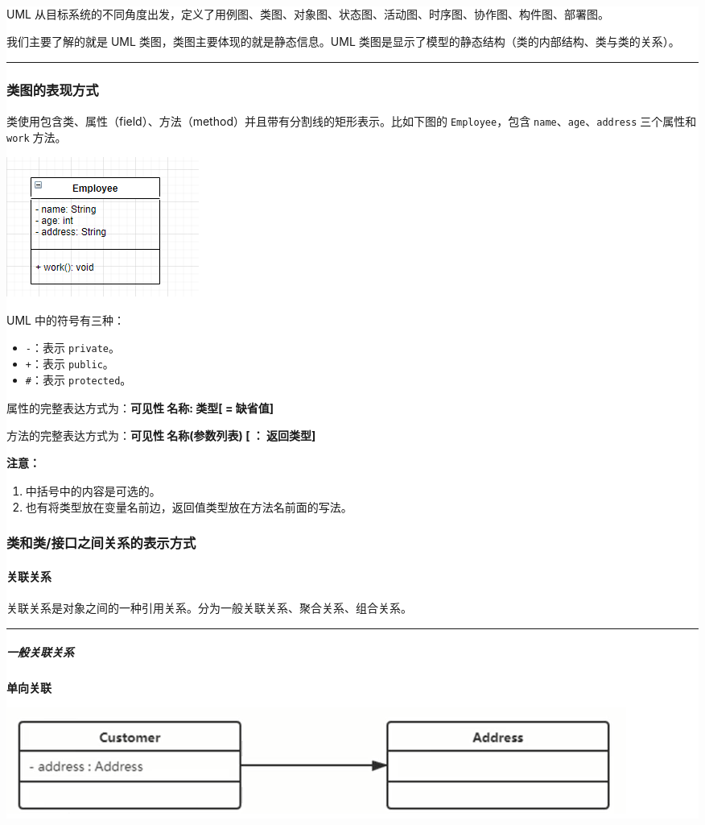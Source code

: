 UML 从目标系统的不同角度出发，定义了用例图、类图、对象图、状态图、活动图、时序图、协作图、构件图、部署图。

我们主要了解的就是 UML 类图，类图主要体现的就是静态信息。UML 类图是显示了模型的静态结构（类的内部结构、类与类的关系）。

---

### 类图的表现方式

类使用包含类、属性（field）、方法（method）并且带有分割线的矩形表示。比如下图的 `Employee`，包含 `name`、`age`、`address` 三个属性和 `work` 方法。

![image-20210719204011151](./images/image-20210719204011151.png)

UML 中的符号有三种：

- `-`：表示 `private`。
- `+`：表示 `public`。
- `#`：表示 `protected`。

属性的完整表达方式为：**可见性 名称: 类型[ = 缺省值]**

方法的完整表达方式为：**可见性 名称(参数列表) [ ： 返回类型]**

**注意：**

1. 中括号中的内容是可选的。
1. 也有将类型放在变量名前边，返回值类型放在方法名前面的写法。



### 类和类/接口之间关系的表示方式

#### 关联关系

关联关系是对象之间的一种引用关系。分为一般关联关系、聚合关系、组合关系。

---

##### 一般关联关系

**单向关联**

![image-20210719205153250](./images/image-20210719205153250.png)
